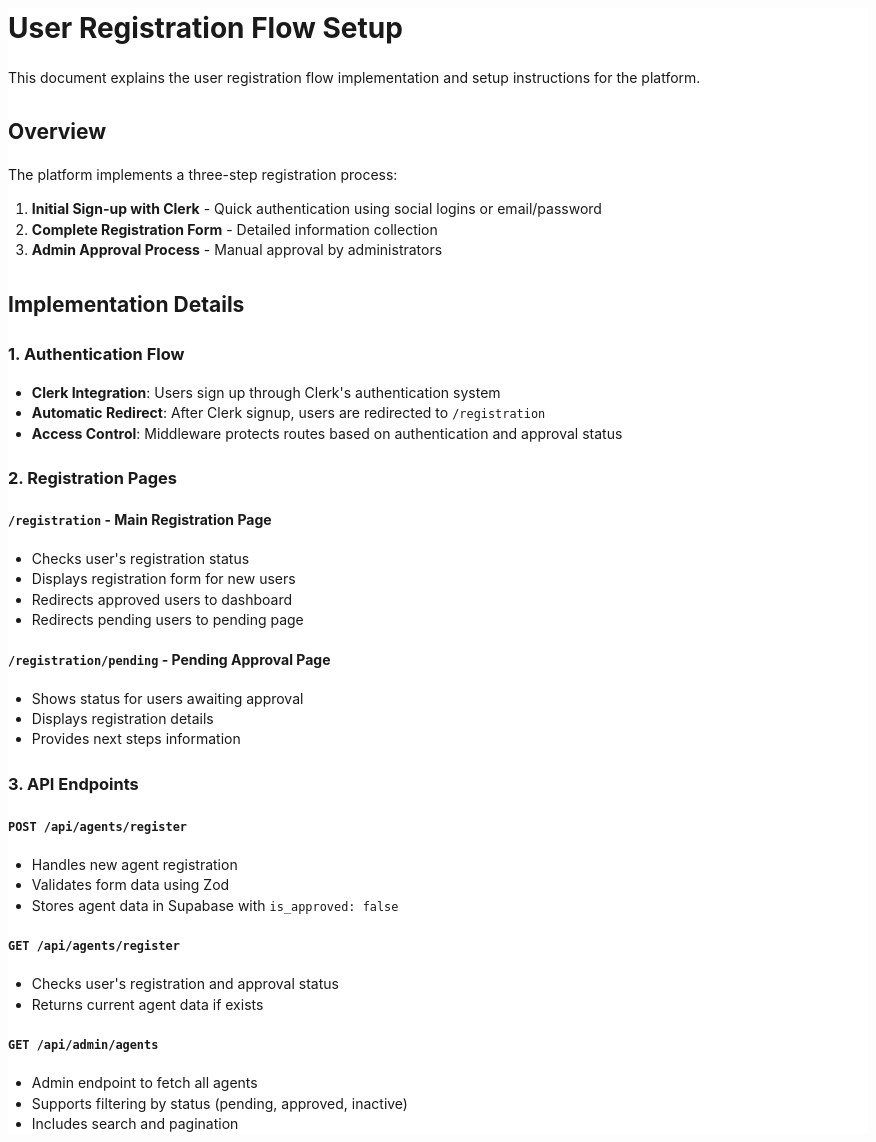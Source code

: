 # User Registration Flow Setup

This document explains the user registration flow implementation and setup instructions for the platform.

## Overview

The platform implements a three-step registration process:

1. **Initial Sign-up with Clerk** - Quick authentication using social logins or email/password
2. **Complete Registration Form** - Detailed information collection
3. **Admin Approval Process** - Manual approval by administrators

## Implementation Details

### 1. Authentication Flow

- **Clerk Integration**: Users sign up through Clerk's authentication system
- **Automatic Redirect**: After Clerk signup, users are redirected to `/registration`
- **Access Control**: Middleware protects routes based on authentication and approval status

### 2. Registration Pages

#### `/registration` - Main Registration Page
- Checks user's registration status
- Displays registration form for new users
- Redirects approved users to dashboard
- Redirects pending users to pending page

#### `/registration/pending` - Pending Approval Page
- Shows status for users awaiting approval
- Displays registration details
- Provides next steps information

### 3. API Endpoints

#### `POST /api/agents/register`
- Handles new agent registration
- Validates form data using Zod
- Stores agent data in Supabase with `is_approved: false`

#### `GET /api/agents/register`
- Checks user's registration and approval status
- Returns current agent data if exists

#### `GET /api/admin/agents`
- Admin endpoint to fetch all agents
- Supports filtering by status (pending, approved, inactive)
- Includes search and pagination
